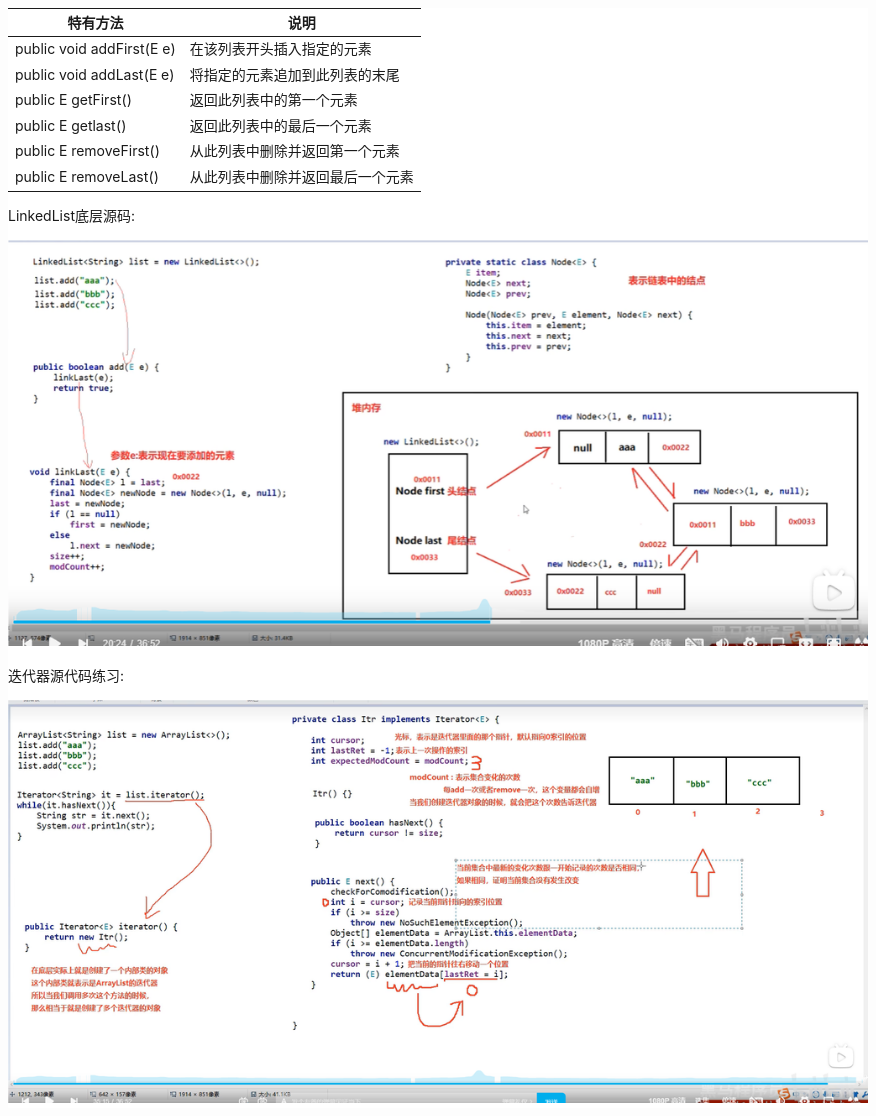 | 特有方法                      | 说明               |
|---------------------------|------------------|
| public void addFirst(E e) | 在该列表开头插入指定的元素    |
| public void addLast(E e)  | 将指定的元素追加到此列表的末尾  |
| public E getFirst()       | 返回此列表中的第一个元素     |
| public E getlast()        | 返回此列表中的最后一个元素    |
| public E removeFirst()    | 从此列表中删除并返回第一个元素  |
| public E removeLast()     | 从此列表中删除并返回最后一个元素 |

LinkedList底层源码:

![69ba59e00764d42649d3903bd3a649a3](Java%E5%AD%A6%E4%B9%A0%E7%AC%94%E8%AE%B0.assets/69ba59e00764d42649d3903bd3a649a3.png)

迭代器源代码练习:

![QQ_1721698594886](Java%E5%AD%A6%E4%B9%A0%E7%AC%94%E8%AE%B0.assets/QQ_1721698594886.png)
